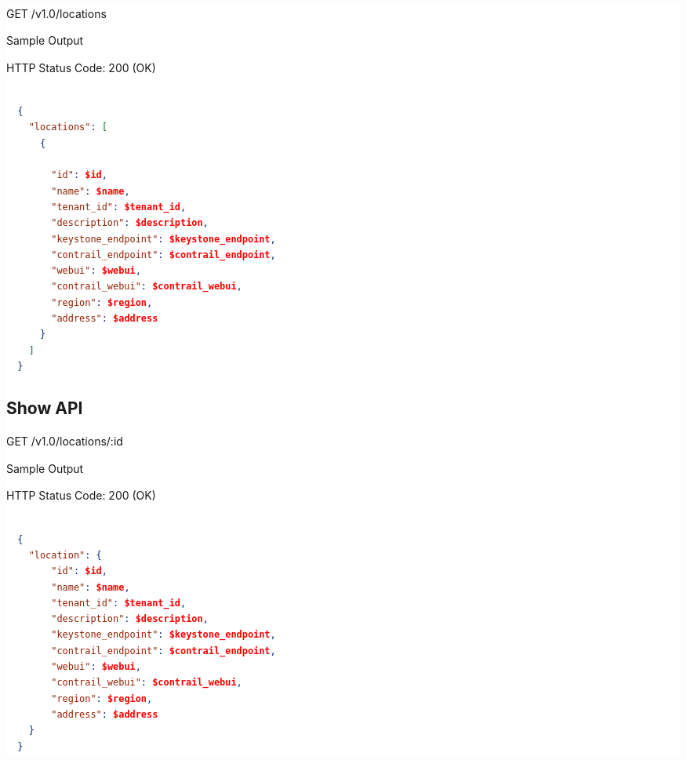 GET /v1.0/locations

Sample Output

HTTP Status Code: 200 (OK)


``` json

  {
    "locations": [
      {

        "id": $id,
        "name": $name,
        "tenant_id": $tenant_id,
        "description": $description,
        "keystone_endpoint": $keystone_endpoint,
        "contrail_endpoint": $contrail_endpoint,
        "webui": $webui,
        "contrail_webui": $contrail_webui,
        "region": $region,
        "address": $address
      }
    ]
  }

```

Show API
-----------

GET /v1.0/locations/:id

Sample Output

HTTP Status Code: 200 (OK)

``` json

  {
    "location": { 
        "id": $id,
        "name": $name,
        "tenant_id": $tenant_id,
        "description": $description,
        "keystone_endpoint": $keystone_endpoint,
        "contrail_endpoint": $contrail_endpoint,
        "webui": $webui,
        "contrail_webui": $contrail_webui,
        "region": $region,
        "address": $address
    }
  }
```
